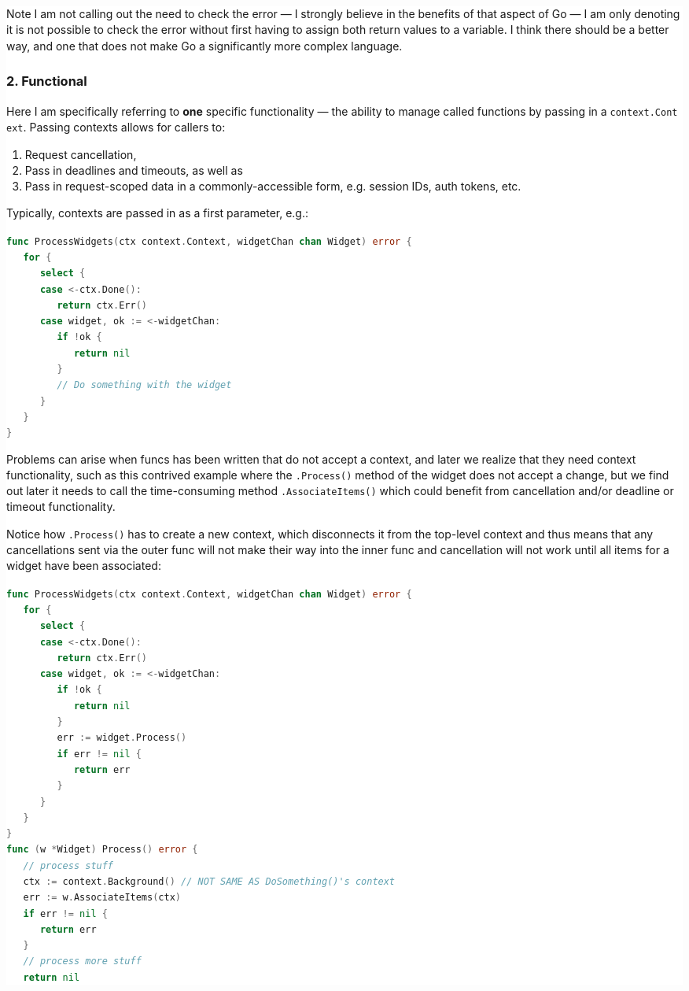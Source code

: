 Note I am not calling out the need to check the error — I strongly believe in the benefits of that aspect of Go — I am only denoting it is not possible to check the error without first having to assign both return values to a variable. I think there should be a better way, and one that does not make Go a significantly more complex language.

### 2. Functional
Here I am specifically referring to **one** specific functionality — the ability to manage called functions by passing in a `context.Context`.  Passing contexts allows for callers to:

1. Request cancellation, 
2. Pass in deadlines and timeouts, as well as
3. Pass in request-scoped data in a commonly-accessible form, e.g. session IDs, auth tokens, etc.

Typically, contexts are passed in as a first parameter, e.g.:   

```go
func ProcessWidgets(ctx context.Context, widgetChan chan Widget) error {
   for {
      select {
      case <-ctx.Done():
         return ctx.Err()
      case widget, ok := <-widgetChan:
         if !ok {
            return nil
         }
         // Do something with the widget
      }
   }
}
```   
Problems can arise when funcs has been written that do not accept a context, and later we realize that they need context functionality, such as this contrived example where the `.Process()` method of the widget does not accept a change, but we find out later it needs to call the time-consuming method `.AssociateItems()` which could benefit from cancellation and/or deadline or timeout functionality.

Notice how `.Process()` has to create a new context, which disconnects it from the top-level context and thus means that any cancellations sent via the outer func will not make their way into the inner func and cancellation will not work until all items for a widget have been associated:

```go
func ProcessWidgets(ctx context.Context, widgetChan chan Widget) error {
   for {
      select {
      case <-ctx.Done():
         return ctx.Err()
      case widget, ok := <-widgetChan:
         if !ok {
            return nil
         }
         err := widget.Process()
         if err != nil {
            return err
         }
      }
   }
}
func (w *Widget) Process() error {
   // process stuff
   ctx := context.Background() // NOT SAME AS DoSomething()'s context
   err := w.AssociateItems(ctx)
   if err != nil {
      return err
   }
   // process more stuff
   return nil
```